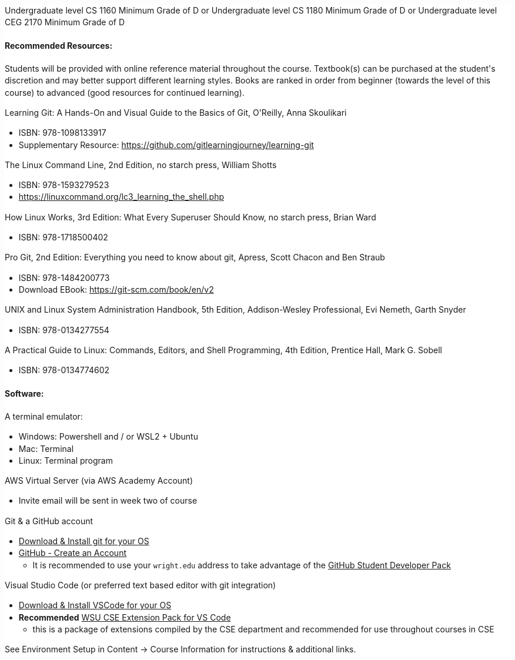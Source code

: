 Undergraduate level CS 1160 Minimum Grade of D or Undergraduate level CS 1180 Minimum Grade of D or Undergraduate level CEG 2170 Minimum Grade of D 

#### Recommended Resources:  

Students will be provided with online reference material throughout the course.  Textbook(s) can be purchased at the student's discretion and may better support different learning styles. Books are ranked in order from beginner (towards the level of this course) to advanced (good resources for continued learning).

Learning Git: A Hands-On and Visual Guide to the Basics of Git, O'Reilly, Anna Skoulikari 
   - ISBN: 978-1098133917
   - Supplementary Resource: https://github.com/gitlearningjourney/learning-git 

The Linux Command Line, 2nd Edition, no starch press, William Shotts 
   - ISBN: 978-1593279523
   - https://linuxcommand.org/lc3_learning_the_shell.php  

How Linux Works, 3rd Edition: What Every Superuser Should Know, no starch press, Brian Ward 
   - ISBN: 978-1718500402 

Pro Git, 2nd Edition: Everything you need to know about git, Apress, Scott Chacon and Ben Straub 
   - ISBN: 978-1484200773
   - Download EBook: https://git-scm.com/book/en/v2

UNIX and Linux System Administration Handbook, 5th Edition, Addison-Wesley Professional, Evi Nemeth, Garth Snyder 
   - ISBN: 978-0134277554

A Practical Guide to Linux: Commands, Editors, and Shell Programming, 4th Edition, Prentice Hall, Mark G. Sobell 
   - ISBN: 978-0134774602

#### Software:  

A terminal emulator: 
- Windows: Powershell and / or WSL2 + Ubuntu 
- Mac: Terminal 
- Linux: Terminal program 

AWS Virtual Server (via AWS Academy Account)
- Invite email will be sent in week two of course 

Git & a GitHub account
- [Download & Install git for your OS](https://git-scm.com/downloads) 
- [GitHub - Create an Account](https://github.com/signup)
    - It is recommended to use your `wright.edu` address to take advantage of the [GitHub Student Developer Pack](https://education.github.com/pack/)

Visual Studio Code (or preferred text based editor with git integration)
- [Download & Install VSCode for your OS](https://code.visualstudio.com/Download)
- **Recommended** [WSU CSE Extension Pack for VS Code](https://marketplace.visualstudio.com/items?itemName=WrightStateUniversity-ComputerScience.wsu-cse)
    - this is a package of extensions compiled by the CSE department and recommended for use throughout courses in CSE

See Environment Setup in Content -> Course Information for instructions & additional links. 
